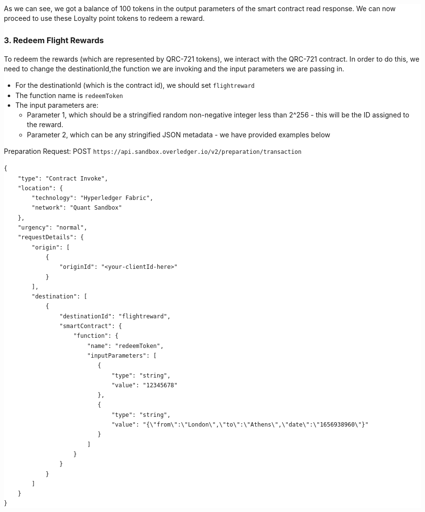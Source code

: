 As we can see, we got a balance of 100 tokens in the output parameters of the smart contract read response.
We can now proceed to use these Loyalty point tokens to redeem a reward.

### 3. Redeem Flight Rewards

To redeem the rewards (which are represented by QRC-721 tokens), we interact with the QRC-721 contract. In order to do this, we need to change the destinationId,the function we are invoking and the input parameters we are passing in.

- For the destinationId (which is the contract id), we should set `flightreward`
- The function name is `redeemToken`
- The input parameters are:
  - Parameter 1, which should be a stringified random non-negative integer less than 2^256 - this will be the ID assigned to the reward.
  - Parameter 2, which can be any stringified JSON metadata - we have provided examples below

Preparation Request:
POST `https://api.sandbox.overledger.io/v2/preparation/transaction`
```
{
    "type": "Contract Invoke",
    "location": {
        "technology": "Hyperledger Fabric",
        "network": "Quant Sandbox"
    },
    "urgency": "normal",
    "requestDetails": {
        "origin": [
            {
                "originId": "<your-clientId-here>"
            }
        ],
        "destination": [
            {
                "destinationId": "flightreward",
                "smartContract": {
                    "function": {
                        "name": "redeemToken",
                        "inputParameters": [
                           {
                               "type": "string",
                               "value": "12345678"
                           },
                           {
                               "type": "string",
                               "value": "{\"from\":\"London\",\"to\":\"Athens\",\"date\":\"1656938960\"}"
                           }
                        ]
                    }
                }
            }
        ]
    }
}
```
